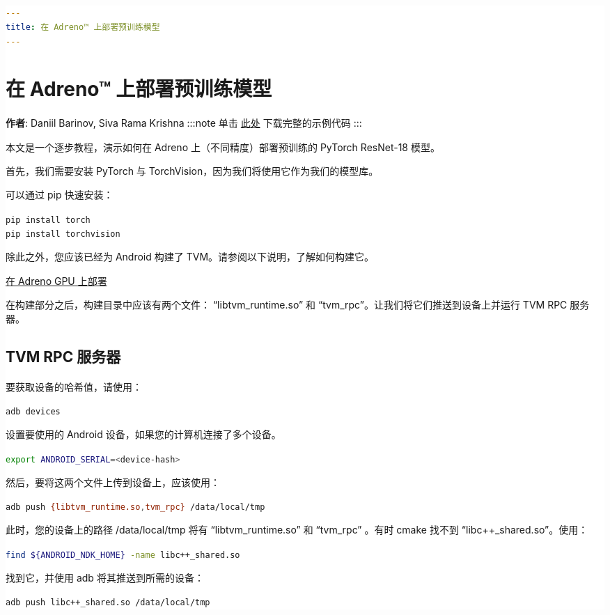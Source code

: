 ```yaml
---
title: 在 Adreno™ 上部署预训练模型
---
```


# 在 Adreno™ 上部署预训练模型
**作者**: Daniil Barinov, Siva Rama Krishna
:::note
单击 [此处](https://tvm.apache.org/docs/how_to/deploy_models/deploy_model_on_adreno.html#sphx-glr-download-how-to-deploy-models-deploy-model-on-adreno-py) 下载完整的示例代码
:::

本文是一个逐步教程，演示如何在 Adreno 上（不同精度）部署预训练的 PyTorch ResNet-18 模型。

首先，我们需要安装 PyTorch 与 TorchVision，因为我们将使用它作为我们的模型库。

可以通过 pip 快速安装：

```bash
pip install torch
pip install torchvision
```

除此之外，您应该已经为 Android 构建了 TVM。请参阅以下说明，了解如何构建它。

[在 Adreno GPU 上部署](https://tvm.hyper.ai/docs/how_to/deploy/deploy_adreno)

在构建部分之后，构建目录中应该有两个文件： “libtvm_runtime.so” 和 “tvm_rpc”。让我们将它们推送到设备上并运行 TVM RPC 服务器。

## TVM RPC 服务器

要获取设备的哈希值，请使用：

```bash
adb devices
```

设置要使用的 Android 设备，如果您的计算机连接了多个设备。

```bash
export ANDROID_SERIAL=<device-hash>
```

然后，要将这两个文件上传到设备上，应该使用：

```bash
adb push {libtvm_runtime.so,tvm_rpc} /data/local/tmp
```

此时，您的设备上的路径 /data/local/tmp 将有 “libtvm_runtime.so” 和 “tvm_rpc” 。有时 cmake 找不到 “libc++_shared.so”。使用：

```bash
find ${ANDROID_NDK_HOME} -name libc++_shared.so
```

找到它，并使用 adb 将其推送到所需的设备：

```bash
adb push libc++_shared.so /data/local/tmp
```
